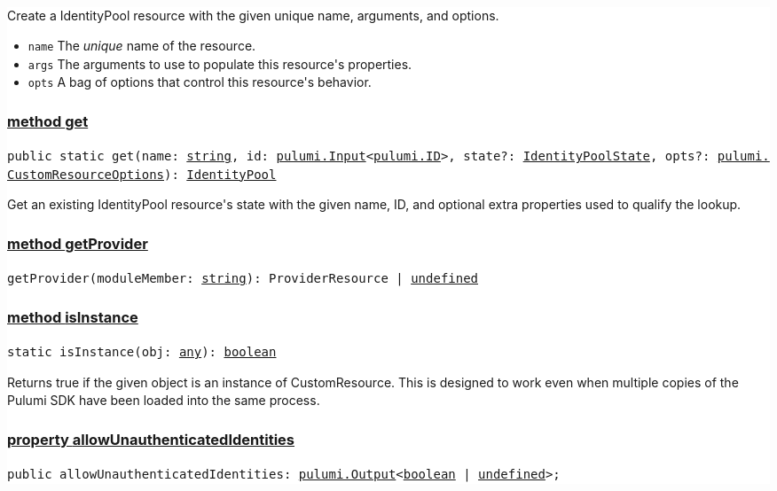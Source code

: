 
Create a IdentityPool resource with the given unique name, arguments, and options.

* `name` The _unique_ name of the resource.
* `args` The arguments to use to populate this resource&#39;s properties.
* `opts` A bag of options that control this resource&#39;s behavior.

</div>
<h3 class="pdoc-member-header" id="IdentityPool-get">
<a class="pdoc-child-name" href="https://github.com/pulumi/pulumi-aws/blob/master/sdk/nodejs/cognito/identityPool.ts#L53">method <b>get</b></a>
</h3>
<div class="pdoc-member-contents" markdown="1">

<pre class="highlight"><span class='kd'>public static </span>get(name: <span class='kd'><a href='https://developer.mozilla.org/en-US/docs/Web/JavaScript/Reference/Global_Objects/String'>string</a></span>, id: <a href='https://pulumi.io/reference/pkg/nodejs/@pulumi/pulumi/#Input'>pulumi.Input</a>&lt;<a href='https://pulumi.io/reference/pkg/nodejs/@pulumi/pulumi/#ID'>pulumi.ID</a>&gt;, state?: <a href='#IdentityPoolState'>IdentityPoolState</a>, opts?: <a href='https://pulumi.io/reference/pkg/nodejs/@pulumi/pulumi/#CustomResourceOptions'>pulumi.CustomResourceOptions</a>): <a href='#IdentityPool'>IdentityPool</a></pre>


Get an existing IdentityPool resource's state with the given name, ID, and optional extra
properties used to qualify the lookup.

</div>
<h3 class="pdoc-member-header" id="IdentityPool-getProvider">
<a class="pdoc-child-name" href="https://github.com/pulumi/pulumi-aws/blob/master/sdk/nodejs/node_modules/@pulumi/pulumi/resource.d.ts#L14">method <b>getProvider</b></a>
</h3>
<div class="pdoc-member-contents" markdown="1">

<pre class="highlight"><span class='kd'></span>getProvider(moduleMember: <span class='kd'><a href='https://developer.mozilla.org/en-US/docs/Web/JavaScript/Reference/Global_Objects/String'>string</a></span>): ProviderResource | <span class='kd'><a href='https://developer.mozilla.org/en-US/docs/Web/JavaScript/Reference/Global_Objects/undefined'>undefined</a></span></pre>

</div>
<h3 class="pdoc-member-header" id="IdentityPool-isInstance">
<a class="pdoc-child-name" href="https://github.com/pulumi/pulumi-aws/blob/master/sdk/nodejs/node_modules/@pulumi/pulumi/resource.d.ts#L91">method <b>isInstance</b></a>
</h3>
<div class="pdoc-member-contents" markdown="1">

<pre class="highlight"><span class='kd'>static </span>isInstance(obj: <span class='kd'><a href='https://www.typescriptlang.org/docs/handbook/basic-types.html#any'>any</a></span>): <span class='kd'><a href='https://developer.mozilla.org/en-US/docs/Web/JavaScript/Reference/Global_Objects/Boolean'>boolean</a></span></pre>


Returns true if the given object is an instance of CustomResource.  This is designed to work even when
multiple copies of the Pulumi SDK have been loaded into the same process.

</div>
<h3 class="pdoc-member-header" id="IdentityPool-allowUnauthenticatedIdentities">
<a class="pdoc-child-name" href="https://github.com/pulumi/pulumi-aws/blob/master/sdk/nodejs/cognito/identityPool.ts#L60">property <b>allowUnauthenticatedIdentities</b></a>
</h3>
<div class="pdoc-member-contents" markdown="1">
<pre class="highlight"><span class='kd'>public </span>allowUnauthenticatedIdentities: <a href='https://pulumi.io/reference/pkg/nodejs/@pulumi/pulumi/#Output'>pulumi.Output</a>&lt;<span class='kd'><a href='https://developer.mozilla.org/en-US/docs/Web/JavaScript/Reference/Global_Objects/Boolean'>boolean</a></span> | <span class='kd'><a href='https://developer.mozilla.org/en-US/docs/Web/JavaScript/Reference/Global_Objects/undefined'>undefined</a></span>&gt;;</pre>
